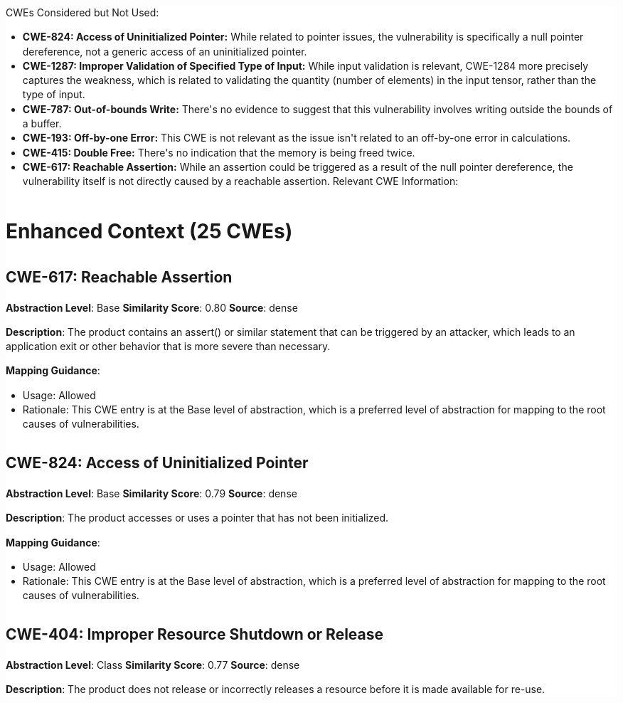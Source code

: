 CWEs Considered but Not Used:

*   **CWE-824: Access of Uninitialized Pointer:** While related to pointer issues, the vulnerability is specifically a null pointer dereference, not a generic access of an uninitialized pointer.
*   **CWE-1287: Improper Validation of Specified Type of Input:** While input validation is relevant, CWE-1284 more precisely captures the weakness, which is related to validating the quantity (number of elements) in the input tensor, rather than the type of input.
*   **CWE-787: Out-of-bounds Write:** There's no evidence to suggest that this vulnerability involves writing outside the bounds of a buffer.
*   **CWE-193: Off-by-one Error:** This CWE is not relevant as the issue isn't related to an off-by-one error in calculations.
*   **CWE-415: Double Free:** There's no indication that the memory is being freed twice.
*   **CWE-617: Reachable Assertion:** While an assertion could be triggered as a result of the null pointer dereference, the vulnerability itself is not directly caused by a reachable assertion.
Relevant CWE Information:

# Enhanced Context (25 CWEs)

## CWE-617: Reachable Assertion
**Abstraction Level**: Base
**Similarity Score**: 0.80
**Source**: dense

**Description**:
The product contains an assert() or similar statement that can be triggered by an attacker, which leads to an application exit or other behavior that is more severe than necessary.

**Mapping Guidance**:
- Usage: Allowed
- Rationale: This CWE entry is at the Base level of abstraction, which is a preferred level of abstraction for mapping to the root causes of vulnerabilities.

## CWE-824: Access of Uninitialized Pointer
**Abstraction Level**: Base
**Similarity Score**: 0.79
**Source**: dense

**Description**:
The product accesses or uses a pointer that has not been initialized.

**Mapping Guidance**:
- Usage: Allowed
- Rationale: This CWE entry is at the Base level of abstraction, which is a preferred level of abstraction for mapping to the root causes of vulnerabilities.

## CWE-404: Improper Resource Shutdown or Release
**Abstraction Level**: Class
**Similarity Score**: 0.77
**Source**: dense

**Description**:
The product does not release or incorrectly releases a resource before it is made available for re-use.

